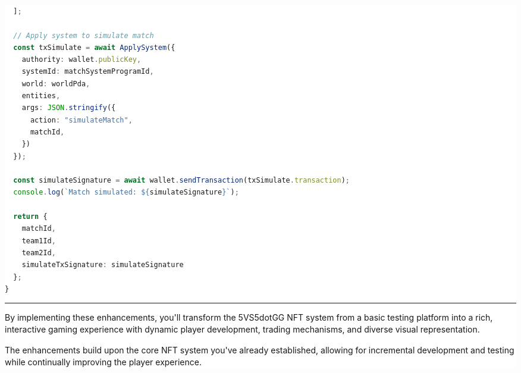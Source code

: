    ```typescript
     ];
     
     // Apply system to simulate match
     const txSimulate = await ApplySystem({
       authority: wallet.publicKey,
       systemId: matchSystemProgramId,
       world: worldPda,
       entities,
       args: JSON.stringify({
         action: "simulateMatch",
         matchId,
       })
     });
     
     const simulateSignature = await wallet.sendTransaction(txSimulate.transaction);
     console.log(`Match simulated: ${simulateSignature}`);
     
     return {
       matchId,
       team1Id,
       team2Id,
       simulateTxSignature: simulateSignature
     };
   }
   ```

---

By implementing these enhancements, you'll transform the 5VS5dotGG NFT system from a basic testing platform into a rich, interactive gaming experience with dynamic player development, trading mechanisms, and diverse visual representation.

The enhancements build upon the core NFT system you've already established, allowing for incremental development and testing while continually improving the player experience.